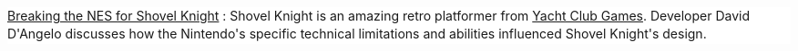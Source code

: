 [Breaking the NES for Shovel Knight](https://www.gamasutra.com/blogs/DavidDAngelo/20140625/219383/Breaking_the_NES_for_Shovel_Knight.php)
: Shovel Knight is an amazing retro platformer from [Yacht Club Games](http://yachtclubgames.com/). Developer David D'Angelo discusses how the Nintendo's specific technical limitations and abilities influenced Shovel Knight's design.